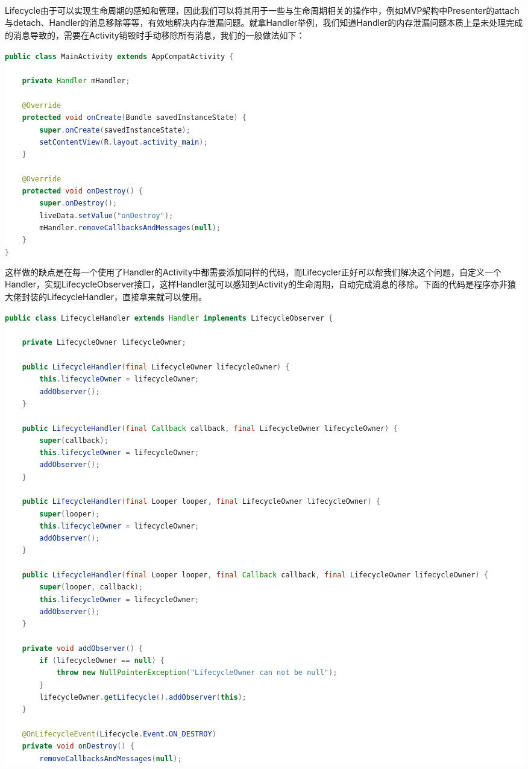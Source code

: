 Lifecycle由于可以实现生命周期的感知和管理，因此我们可以将其用于一些与生命周期相关的操作中，例如MVP架构中Presenter的attach与detach、Handler的消息移除等等，有效地解决内存泄漏问题。就拿Handler举例，我们知道Handler的内存泄漏问题本质上是未处理完成的消息导致的，需要在Activity销毁时手动移除所有消息，我们的一般做法如下：

```java
public class MainActivity extends AppCompatActivity {

    private Handler mHandler;

    @Override
    protected void onCreate(Bundle savedInstanceState) {
        super.onCreate(savedInstanceState);
        setContentView(R.layout.activity_main);
    }

    @Override
    protected void onDestroy() {
        super.onDestroy();
        liveData.setValue("onDestroy");
        mHandler.removeCallbacksAndMessages(null);
    }
}
```

这样做的缺点是在每一个使用了Handler的Activity中都需要添加同样的代码，而Lifecycler正好可以帮我们解决这个问题，自定义一个Handler，实现LifecycleObserver接口，这样Handler就可以感知到Activity的生命周期，自动完成消息的移除。下面的代码是程序亦非猿大佬封装的LifecycleHandler，直接拿来就可以使用。

```java
public class LifecycleHandler extends Handler implements LifecycleObserver {

    private LifecycleOwner lifecycleOwner;

    public LifecycleHandler(final LifecycleOwner lifecycleOwner) {
        this.lifecycleOwner = lifecycleOwner;
        addObserver();
    }

    public LifecycleHandler(final Callback callback, final LifecycleOwner lifecycleOwner) {
        super(callback);
        this.lifecycleOwner = lifecycleOwner;
        addObserver();
    }

    public LifecycleHandler(final Looper looper, final LifecycleOwner lifecycleOwner) {
        super(looper);
        this.lifecycleOwner = lifecycleOwner;
        addObserver();
    }

    public LifecycleHandler(final Looper looper, final Callback callback, final LifecycleOwner lifecycleOwner) {
        super(looper, callback);
        this.lifecycleOwner = lifecycleOwner;
        addObserver();
    }

    private void addObserver() {
        if (lifecycleOwner == null) {
            throw new NullPointerException("LifecycleOwner can not be null");
        }
        lifecycleOwner.getLifecycle().addObserver(this);
    }

    @OnLifecycleEvent(Lifecycle.Event.ON_DESTROY)
    private void onDestroy() {
        removeCallbacksAndMessages(null);
```